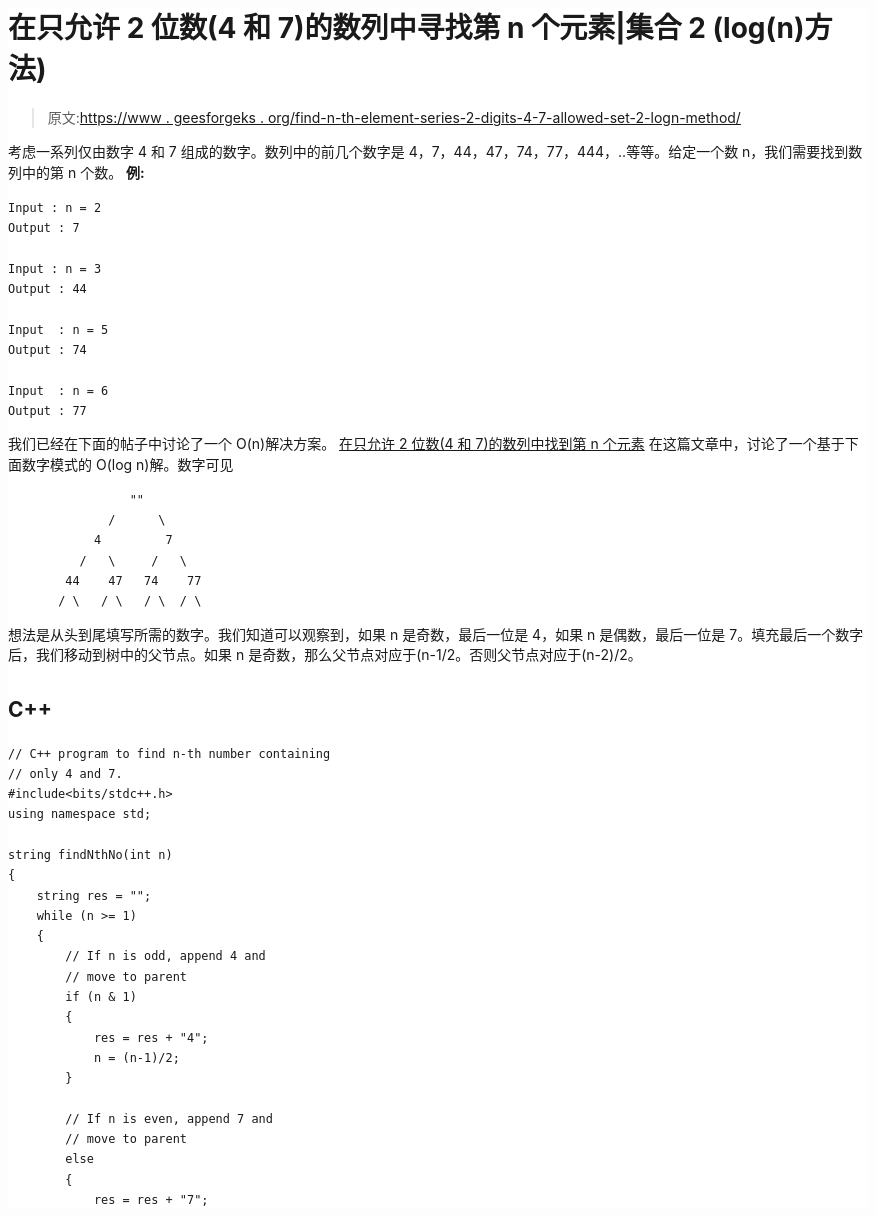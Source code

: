 # 在只允许 2 位数(4 和 7)的数列中寻找第 n 个元素|集合 2 (log(n)方法)

> 原文:[https://www . geesforgeks . org/find-n-th-element-series-2-digits-4-7-allowed-set-2-logn-method/](https://www.geeksforgeeks.org/find-n-th-element-series-2-digits-4-7-allowed-set-2-logn-method/)

考虑一系列仅由数字 4 和 7 组成的数字。数列中的前几个数字是 4，7，44，47，74，77，444，..等等。给定一个数 n，我们需要找到数列中的第 n 个数。
**例:**

```
Input : n = 2
Output : 7

Input : n = 3
Output : 44

Input  : n = 5
Output : 74

Input  : n = 6
Output : 77
```

我们已经在下面的帖子中讨论了一个 O(n)解决方案。
[在只允许 2 位数(4 和 7)的数列中找到第 n 个元素](https://www.geeksforgeeks.org/find-n-th-element-series-2-digits-4-7-allowed/)
在这篇文章中，讨论了一个基于下面数字模式的 O(log n)解。数字可见

```
                 ""
              /      \
            4         7
          /   \     /   \ 
        44    47   74    77
       / \   / \   / \  / \
```

想法是从头到尾填写所需的数字。我们知道可以观察到，如果 n 是奇数，最后一位是 4，如果 n 是偶数，最后一位是 7。填充最后一个数字后，我们移动到树中的父节点。如果 n 是奇数，那么父节点对应于(n-1/2。否则父节点对应于(n-2)/2。

## C++

```
// C++ program to find n-th number containing
// only 4 and 7.
#include<bits/stdc++.h>
using namespace std;

string findNthNo(int n)
{
    string res = "";
    while (n >= 1)
    {
        // If n is odd, append 4 and
        // move to parent
        if (n & 1)
        {
            res = res + "4";
            n = (n-1)/2;       
        }

        // If n is even, append 7 and
        // move to parent
        else
        {
            res = res + "7";
```